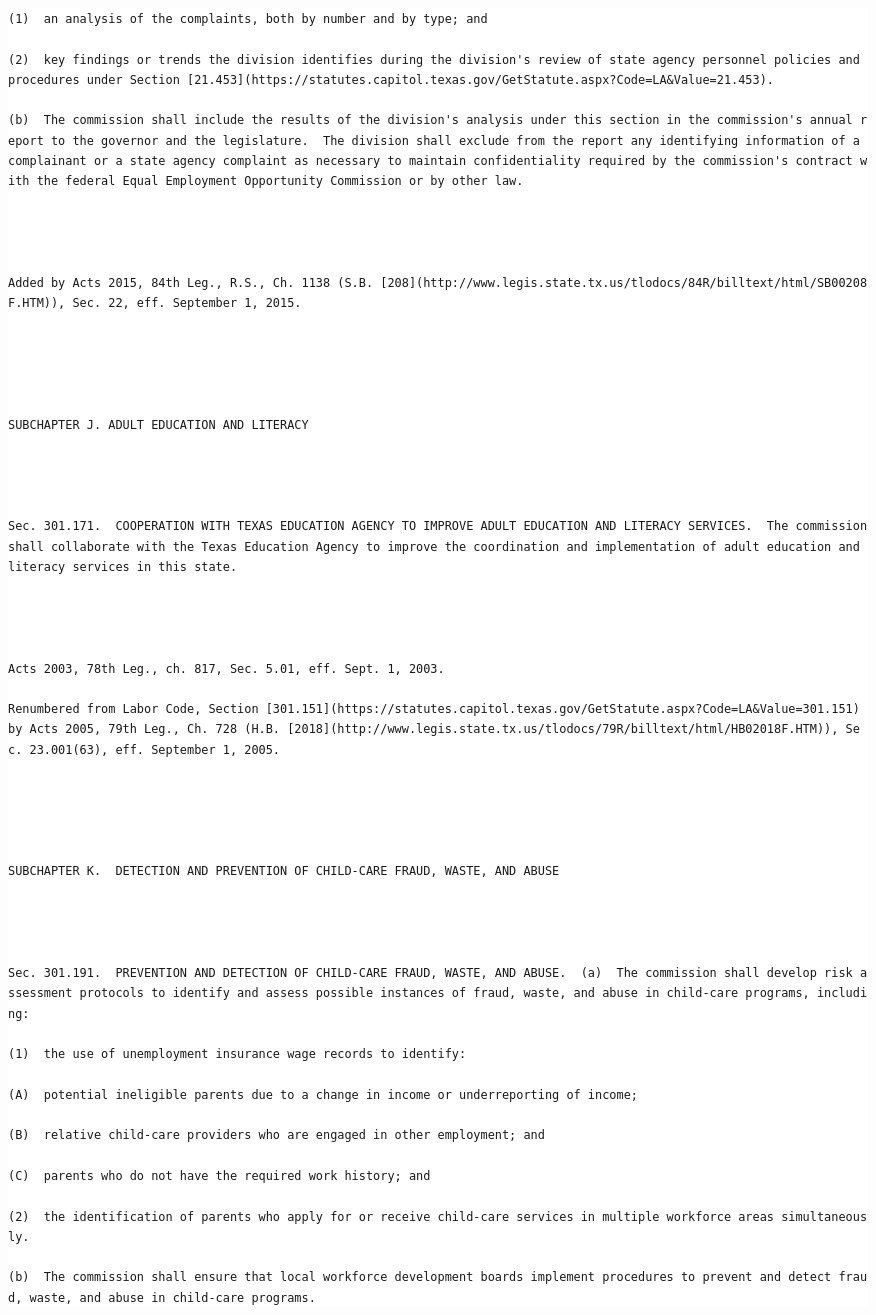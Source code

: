     (1)  an analysis of the complaints, both by number and by type; and
    
    (2)  key findings or trends the division identifies during the division's review of state agency personnel policies and procedures under Section [21.453](https://statutes.capitol.texas.gov/GetStatute.aspx?Code=LA&Value=21.453).
    
    (b)  The commission shall include the results of the division's analysis under this section in the commission's annual report to the governor and the legislature.  The division shall exclude from the report any identifying information of a complainant or a state agency complaint as necessary to maintain confidentiality required by the commission's contract with the federal Equal Employment Opportunity Commission or by other law.
    
    
    
    
    Added by Acts 2015, 84th Leg., R.S., Ch. 1138 (S.B. [208](http://www.legis.state.tx.us/tlodocs/84R/billtext/html/SB00208F.HTM)), Sec. 22, eff. September 1, 2015.
    
    
    
    
    
    SUBCHAPTER J. ADULT EDUCATION AND LITERACY
    
      
    
    
    Sec. 301.171.  COOPERATION WITH TEXAS EDUCATION AGENCY TO IMPROVE ADULT EDUCATION AND LITERACY SERVICES.  The commission shall collaborate with the Texas Education Agency to improve the coordination and implementation of adult education and literacy services in this state.
    
    
    
    
    Acts 2003, 78th Leg., ch. 817, Sec. 5.01, eff. Sept. 1, 2003.
    
    Renumbered from Labor Code, Section [301.151](https://statutes.capitol.texas.gov/GetStatute.aspx?Code=LA&Value=301.151) by Acts 2005, 79th Leg., Ch. 728 (H.B. [2018](http://www.legis.state.tx.us/tlodocs/79R/billtext/html/HB02018F.HTM)), Sec. 23.001(63), eff. September 1, 2005.
    
    
    
    
    
    SUBCHAPTER K.  DETECTION AND PREVENTION OF CHILD-CARE FRAUD, WASTE, AND ABUSE
    
      
    
    
    Sec. 301.191.  PREVENTION AND DETECTION OF CHILD-CARE FRAUD, WASTE, AND ABUSE.  (a)  The commission shall develop risk assessment protocols to identify and assess possible instances of fraud, waste, and abuse in child-care programs, including:
    
    (1)  the use of unemployment insurance wage records to identify:
    
    (A)  potential ineligible parents due to a change in income or underreporting of income;
    
    (B)  relative child-care providers who are engaged in other employment; and
    
    (C)  parents who do not have the required work history; and
    
    (2)  the identification of parents who apply for or receive child-care services in multiple workforce areas simultaneously.
    
    (b)  The commission shall ensure that local workforce development boards implement procedures to prevent and detect fraud, waste, and abuse in child-care programs.
    